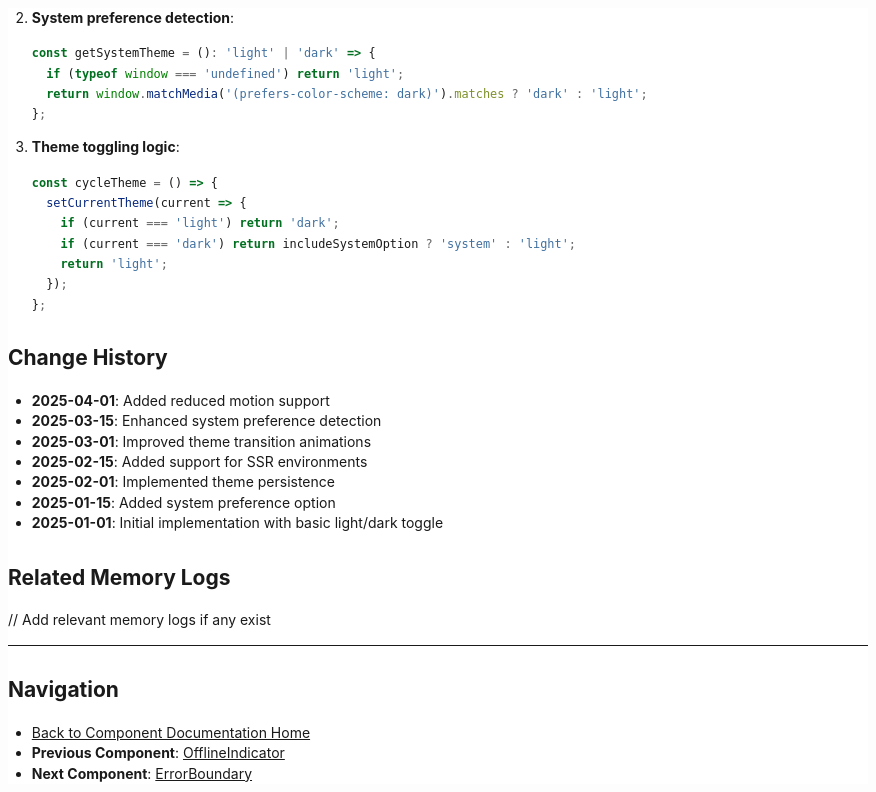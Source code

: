 2. **System preference detection**:
   ```typescript
   const getSystemTheme = (): 'light' | 'dark' => {
     if (typeof window === 'undefined') return 'light';
     return window.matchMedia('(prefers-color-scheme: dark)').matches ? 'dark' : 'light';
   };
   ```

3. **Theme toggling logic**:
   ```typescript
   const cycleTheme = () => {
     setCurrentTheme(current => {
       if (current === 'light') return 'dark';
       if (current === 'dark') return includeSystemOption ? 'system' : 'light';
       return 'light';
     });
   };
   ```

## Change History

- **2025-04-01**: Added reduced motion support
- **2025-03-15**: Enhanced system preference detection
- **2025-03-01**: Improved theme transition animations
- **2025-02-15**: Added support for SSR environments
- **2025-02-01**: Implemented theme persistence
- **2025-01-15**: Added system preference option
- **2025-01-01**: Initial implementation with basic light/dark toggle

## Related Memory Logs

// Add relevant memory logs if any exist

---

## Navigation

- [Back to Component Documentation Home](./README.md)
- **Previous Component**: [OfflineIndicator](./OfflineIndicator.md)
- **Next Component**: [ErrorBoundary](./ErrorBoundary.md)

